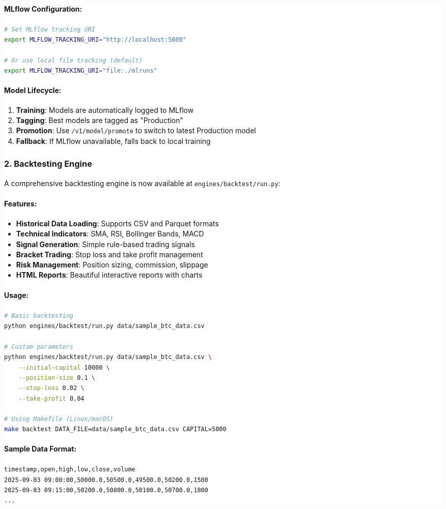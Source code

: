 #### MLflow Configuration:

```bash
# Set MLflow tracking URI
export MLFLOW_TRACKING_URI="http://localhost:5000"

# Or use local file tracking (default)
export MLFLOW_TRACKING_URI="file:./mlruns"
```

#### Model Lifecycle:

1. **Training**: Models are automatically logged to MLflow
2. **Tagging**: Best models are tagged as "Production"
3. **Promotion**: Use `/v1/model/promote` to switch to latest Production model
4. **Fallback**: If MLflow unavailable, falls back to local training

### 2. Backtesting Engine

A comprehensive backtesting engine is now available at `engines/backtest/run.py`:

#### Features:
- **Historical Data Loading**: Supports CSV and Parquet formats
- **Technical Indicators**: SMA, RSI, Bollinger Bands, MACD
- **Signal Generation**: Simple rule-based trading signals
- **Bracket Trading**: Stop loss and take profit management
- **Risk Management**: Position sizing, commission, slippage
- **HTML Reports**: Beautiful interactive reports with charts

#### Usage:

```bash
# Basic backtesting
python engines/backtest/run.py data/sample_btc_data.csv

# Custom parameters
python engines/backtest/run.py data/sample_btc_data.csv \
    --initial-capital 10000 \
    --position-size 0.1 \
    --stop-loss 0.02 \
    --take-profit 0.04

# Using Makefile (Linux/macOS)
make backtest DATA_FILE=data/sample_btc_data.csv CAPITAL=5000
```

#### Sample Data Format:

```csv
timestamp,open,high,low,close,volume
2025-09-03 09:00:00,50000.0,50500.0,49500.0,50200.0,1500
2025-09-03 09:15:00,50200.0,50800.0,50100.0,50700.0,1800
...
```
